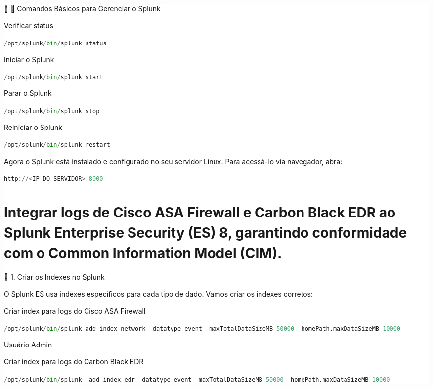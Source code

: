 🔹 🔄 Comandos Básicos para Gerenciar o Splunk

Verificar status


```python
/opt/splunk/bin/splunk status
```

Iniciar o Splunk


```python
/opt/splunk/bin/splunk start
```

Parar o Splunk


```python
/opt/splunk/bin/splunk stop
```

Reiniciar o Splunk


```python
/opt/splunk/bin/splunk restart
```

Agora o Splunk está instalado e configurado no seu servidor Linux. Para acessá-lo via navegador, abra:


```python
http://<IP_DO_SERVIDOR>:8000
```

# Integrar logs de Cisco ASA Firewall e Carbon Black EDR ao Splunk Enterprise Security (ES) 8, garantindo conformidade com o Common Information Model (CIM).

📌 1. Criar os Indexes no Splunk

O Splunk ES usa indexes específicos para cada tipo de dado. Vamos criar os indexes corretos:

Criar index para logs do Cisco ASA Firewall


```python
/opt/splunk/bin/splunk add index network -datatype event -maxTotalDataSizeMB 50000 -homePath.maxDataSizeMB 10000
```

Usuário Admin

Criar index para logs do Carbon Black EDR


```python
/opt/splunk/bin/splunk  add index edr -datatype event -maxTotalDataSizeMB 50000 -homePath.maxDataSizeMB 10000
```

